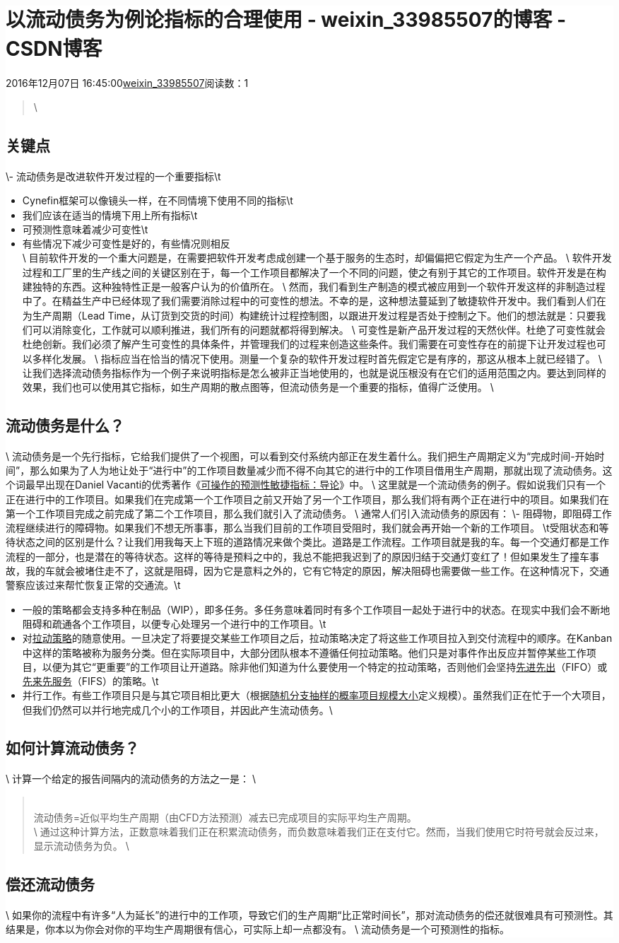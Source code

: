 # 以流动债务为例论指标的合理使用 - weixin_33985507的博客 - CSDN博客
2016年12月07日 16:45:00[weixin_33985507](https://me.csdn.net/weixin_33985507)阅读数：1
> \
## 关键点
\\- 流动债务是改进软件开发过程的一个重要指标\\t
- Cynefin框架可以像镜头一样，在不同情境下使用不同的指标\\t
- 我们应该在适当的情境下用上所有指标\\t
- 可预测性意味着减少可变性\\t
- 有些情况下减少可变性是好的，有些情况则相反\
\\
目前软件开发的一个重大问题是，在需要把软件开发考虑成创建一个基于服务的生态时，却偏偏把它假定为生产一个产品。
\\
软件开发过程和工厂里的生产线之间的关键区别在于，每一个工作项目都解决了一个不同的问题，使之有别于其它的工作项目。软件开发是在构建独特的东西。这种独特性正是一般客户认为的价值所在。
\\
然而，我们看到生产制造的模式被应用到一个软件开发这样的非制造过程中了。在精益生产中已经体现了我们需要消除过程中的可变性的想法。不幸的是，这种想法蔓延到了敏捷软件开发中。我们看到人们在为生产周期（Lead Time，从订货到交货的时间）构建统计过程控制图，以跟进开发过程是否处于控制之下。他们的想法就是：只要我们可以消除变化，工作就可以顺利推进，我们所有的问题就都将得到解决。
\\
可变性是新产品开发过程的天然伙伴。杜绝了可变性就会杜绝创新。我们必须了解产生可变性的具体条件，并管理我们的过程来创造这些条件。我们需要在可变性存在的前提下让开发过程也可以多样化发展。
\\
指标应当在恰当的情况下使用。测量一个复杂的软件开发过程时首先假定它是有序的，那这从根本上就已经错了。
\\
让我们选择流动债务指标作为一个例子来说明指标是怎么被非正当地使用的，也就是说压根没有在它们的适用范围之内。要达到同样的效果，我们也可以使用其它指标，如生产周期的散点图等，但流动债务是一个重要的指标，值得广泛使用。
\\
## 流动债务是什么？
\\
流动债务是一个先行指标，它给我们提供了一个视图，可以看到交付系统内部正在发生着什么。我们把生产周期定义为“完成时间-开始时间”，那么如果为了人为地让处于“进行中”的工作项目数量减少而不得不向其它的进行中的工作项目借用生产周期，那就出现了流动债务。这个词最早出现在Daniel Vacanti的优秀著作《[可操作的预测性敏捷指标：导论](%5C)》中。
\\
这里就是一个流动债务的例子。假如说我们只有一个正在进行中的工作项目。如果我们在完成第一个工作项目之前又开始了另一个工作项目，那么我们将有两个正在进行中的项目。如果我们在第一个工作项目完成之前完成了第二个工作项目，那么我们就引入了流动债务。
\\
通常人们引入流动债务的原因有：
\\- 阻碍物，即阻碍工作流程继续进行的障碍物。如果我们不想无所事事，那么当我们目前的工作项目受阻时，我们就会再开始一个新的工作项目。
\\t受阻状态和等待状态之间的区别是什么？让我们用我每天上下班的道路情况来做个类比。道路是工作流程。工作项目就是我的车。每一个交通灯都是工作流程的一部分，也是潜在的等待状态。这样的等待是预料之中的，我总不能把我迟到了的原因归结于交通灯变红了！但如果发生了撞车事故，我的车就会被堵住走不了，这就是阻碍，因为它是意料之外的，它有它特定的原因，解决阻碍也需要做一些工作。在这种情况下，交通警察应该过来帮忙恢复正常的交通流。\\t
- 一般的策略都会支持多种在制品（WIP），即多任务。多任务意味着同时有多个工作项目一起处于进行中的状态。在现实中我们会不断地阻碍和疏通各个工作项目，以便专心处理另一个进行中的工作项目。\\t
- 对[拉动策略](%5C)的随意使用。一旦决定了将要提交某些工作项目之后，拉动策略决定了将这些工作项目拉入到交付流程中的顺序。在Kanban中这样的策略被称为服务分类。但在实际项目中，大部分团队根本不遵循任何拉动策略。他们只是对事件作出反应并暂停某些工作项目，以便为其它“更重要”的工作项目让开道路。除非他们知道为什么要使用一个特定的拉动策略，否则他们会坚持[先进先出](%5C)（FIFO）或[先来先服务](%5C)（FIFS）的策略。\\t
- 并行工作。有些工作项目只是与其它项目相比更大（根据[随机分支抽样的概率项目规模大小](%5C)定义规模）。虽然我们正在忙于一个大项目，但我们仍然可以并行地完成几个小的工作项目，并因此产生流动债务。\
## 如何计算流动债务？
\\
计算一个给定的报告间隔内的流动债务的方法之一是：
\\
> \
流动债务=近似平均生产周期（由CFD方法预测）减去已完成项目的实际平均生产周期。
\
\\
通过这种计算方法，正数意味着我们正在积累流动债务，而负数意味着我们正在支付它。然而，当我们使用它时符号就会反过来，显示流动债务为负。
\\
## 偿还流动债务
\\
如果你的流程中有许多“人为延长”的进行中的工作项，导致它们的生产周期“比正常时间长”，那对流动债务的偿还就很难具有可预测性。其结果是，你本以为你会对你的平均生产周期很有信心，可实际上却一点都没有。
\\
流动债务是一个可预测性的指标。